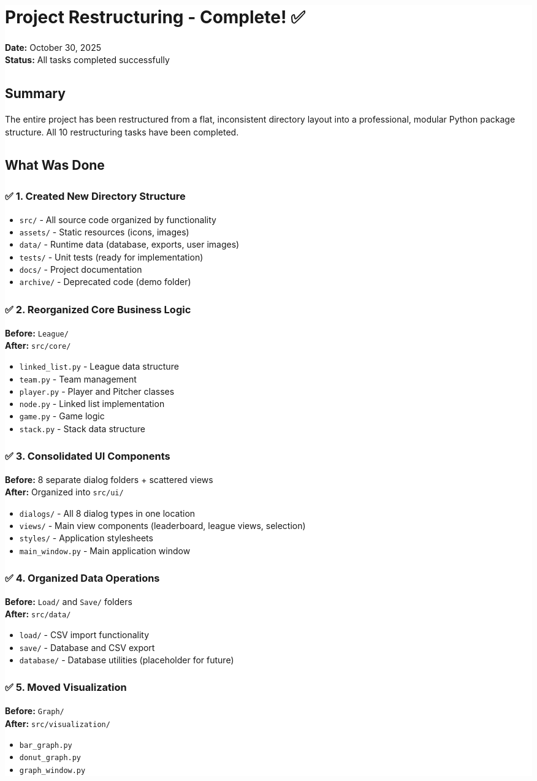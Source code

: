 # Project Restructuring - Complete! ✅

**Date:** October 30, 2025  
**Status:** All tasks completed successfully

## Summary

The entire project has been restructured from a flat, inconsistent directory layout into a professional, modular Python package structure. All 10 restructuring tasks have been completed.

## What Was Done

### ✅ 1. Created New Directory Structure
- `src/` - All source code organized by functionality
- `assets/` - Static resources (icons, images)
- `data/` - Runtime data (database, exports, user images)
- `tests/` - Unit tests (ready for implementation)
- `docs/` - Project documentation
- `archive/` - Deprecated code (demo folder)

### ✅ 2. Reorganized Core Business Logic
**Before:** `League/`  
**After:** `src/core/`  
- `linked_list.py` - League data structure
- `team.py` - Team management
- `player.py` - Player and Pitcher classes
- `node.py` - Linked list implementation
- `game.py` - Game logic
- `stack.py` - Stack data structure

### ✅ 3. Consolidated UI Components
**Before:** 8 separate dialog folders + scattered views  
**After:** Organized into `src/ui/`
- `dialogs/` - All 8 dialog types in one location
- `views/` - Main view components (leaderboard, league views, selection)
- `styles/` - Application stylesheets
- `main_window.py` - Main application window

### ✅ 4. Organized Data Operations
**Before:** `Load/` and `Save/` folders  
**After:** `src/data/`
- `load/` - CSV import functionality
- `save/` - Database and CSV export
- `database/` - Database utilities (placeholder for future)

### ✅ 5. Moved Visualization
**Before:** `Graph/`  
**After:** `src/visualization/`
- `bar_graph.py`
- `donut_graph.py`
- `graph_window.py`

